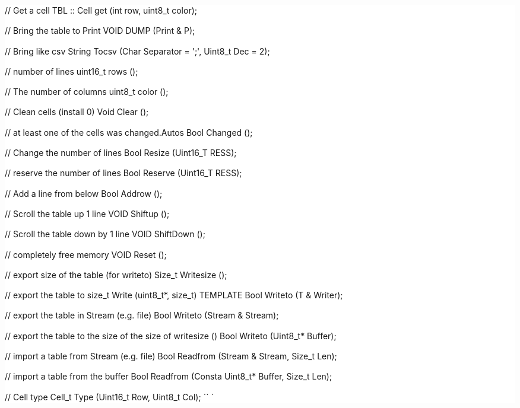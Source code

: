 // Get a cell
TBL :: Cell get (int row, uint8_t color);

// Bring the table to Print
VOID DUMP (Print & P);

// Bring like csv
String Tocsv (Char Separator = ';', Uint8_t Dec = 2);

// number of lines
uint16_t rows ();

// The number of columns
uint8_t color ();

// Clean cells (install 0)
Void Clear ();

// at least one of the cells was changed.Autos
Bool Changed ();

// Change the number of lines
Bool Resize (Uint16_T RESS);

// reserve the number of lines
Bool Reserve (Uint16_T RESS);

// Add a line from below
Bool Addrow ();

// Scroll the table up 1 line
VOID Shiftup ();

// Scroll the table down by 1 line
VOID ShiftDown ();

// completely free memory
VOID Reset ();

// export size of the table (for writeto)
Size_t Writesize ();

// export the table to size_t Write (uint8_t*, size_t)
TEMPLATE <TYPENAME T>
Bool Writeto (T & Writer);

// export the table in Stream (e.g. file)
Bool Writeto (Stream & Stream);

// export the table to the size of the size of writesize ()
Bool Writeto (Uint8_t* Buffer);

// import a table from Stream (e.g. file)
Bool Readfrom (Stream & Stream, Size_t Len);

// import a table from the buffer
Bool Readfrom (Consta Uint8_t* Buffer, Size_t Len);

// Cell type
Cell_t Type (Uint16_t Row, Uint8_t Col);
`` `
